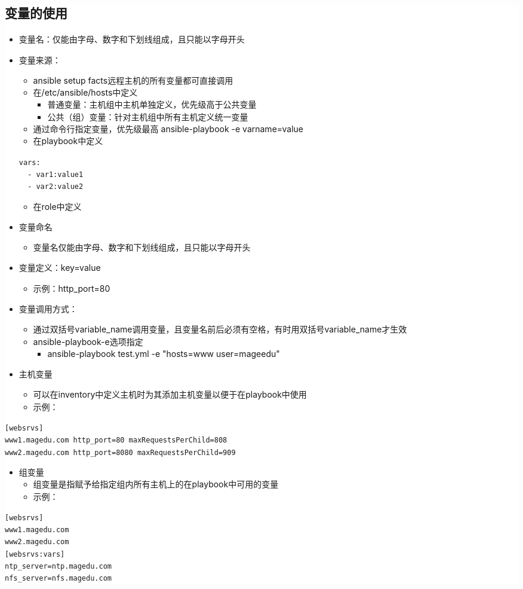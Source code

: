 ## 变量的使用

- 变量名：仅能由字母、数字和下划线组成，且只能以字母开头
  
- 变量来源：
  
  - ansible setup facts远程主机的所有变量都可直接调用
  - 在/etc/ansible/hosts中定义
    - 普通变量：主机组中主机单独定义，优先级高于公共变量
    - 公共（组）变量：针对主机组中所有主机定义统一变量
  - 通过命令行指定变量，优先级最高 ansible-playbook -e varname=value
  - 在playbook中定义
  
  ```
  vars:
    - var1:value1
    - var2:value2
  ```
  
  - 在role中定义
  
- 变量命名

  - 变量名仅能由字母、数字和下划线组成，且只能以字母开头

- 变量定义：key=value

  - 示例：http_port=80

- 变量调用方式：

  - 通过双括号variable_name调用变量，且变量名前后必须有空格，有时用双括号variable_name才生效
  - ansible-playbook-e选项指定
    - ansible-playbook test.yml -e "hosts=www user=mageedu"

- 主机变量
  - 可以在inventory中定义主机时为其添加主机变量以便于在playbook中使用
  - 示例：

```
[websrvs]
www1.magedu.com http_port=80 maxRequestsPerChild=808
www2.magedu.com http_port=8080 maxRequestsPerChild=909
```

- 组变量
  - 组变量是指赋予给指定组内所有主机上的在playbook中可用的变量
  - 示例：

```
[websrvs]
www1.magedu.com
www2.magedu.com
[websrvs:vars]
ntp_server=ntp.magedu.com
nfs_server=nfs.magedu.com
```
